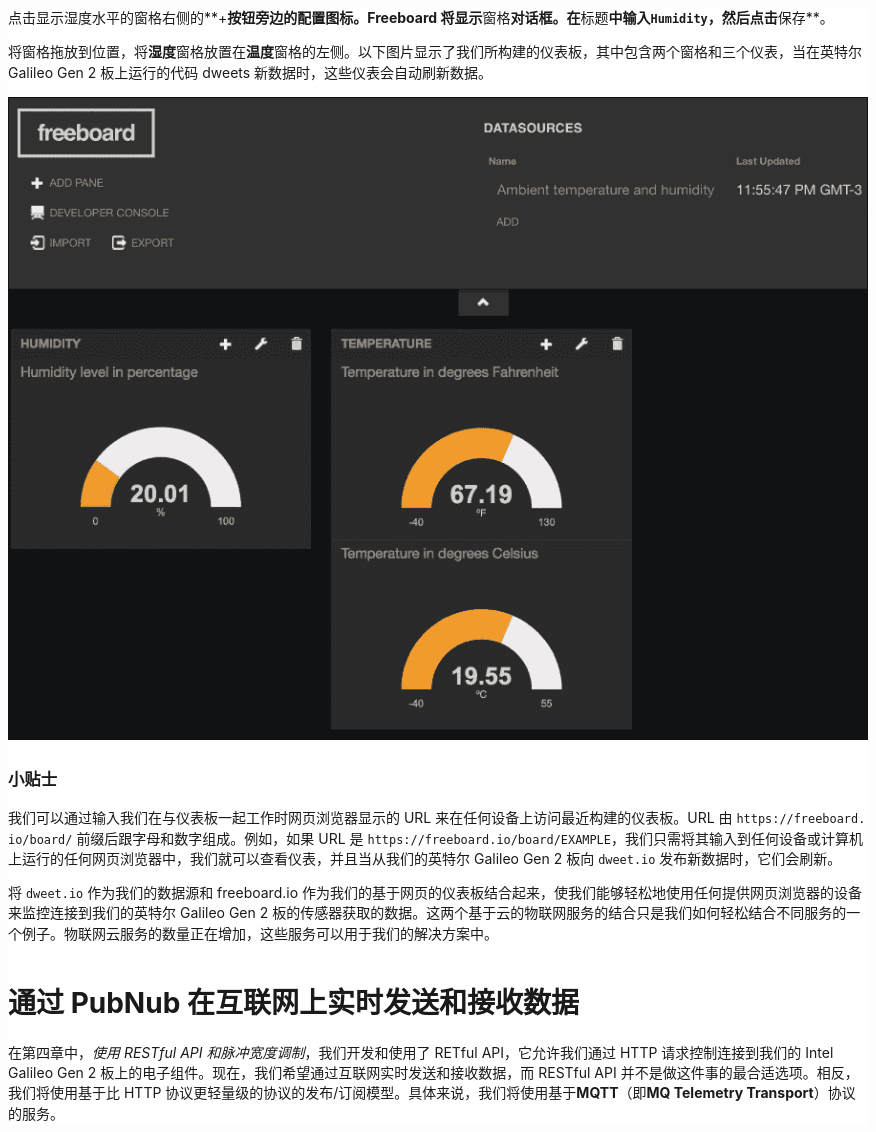 点击显示湿度水平的窗格右侧的**+**按钮旁边的配置图标。Freeboard 将显示**窗格**对话框。在**标题**中输入`Humidity`，然后点击**保存**。

将窗格拖放到位置，将**湿度**窗格放置在**温度**窗格的左侧。以下图片显示了我们所构建的仪表板，其中包含两个窗格和三个仪表，当在英特尔 Galileo Gen 2 板上运行的代码 dweets 新数据时，这些仪表会自动刷新数据。

![使用 Freeboard 构建基于网页的仪表板](img/B05042_09_05.jpg)

### 小贴士

我们可以通过输入我们在与仪表板一起工作时网页浏览器显示的 URL 来在任何设备上访问最近构建的仪表板。URL 由 `https://freeboard.io/board/` 前缀后跟字母和数字组成。例如，如果 URL 是 `https://freeboard.io/board/EXAMPLE`，我们只需将其输入到任何设备或计算机上运行的任何网页浏览器中，我们就可以查看仪表，并且当从我们的英特尔 Galileo Gen 2 板向 `dweet.io` 发布新数据时，它们会刷新。

将 `dweet.io` 作为我们的数据源和 freeboard.io 作为我们的基于网页的仪表板结合起来，使我们能够轻松地使用任何提供网页浏览器的设备来监控连接到我们的英特尔 Galileo Gen 2 板的传感器获取的数据。这两个基于云的物联网服务的结合只是我们如何轻松结合不同服务的一个例子。物联网云服务的数量正在增加，这些服务可以用于我们的解决方案中。

# 通过 PubNub 在互联网上实时发送和接收数据

在第四章中，*使用 RESTful API 和脉冲宽度调制*，我们开发和使用了 RETful API，它允许我们通过 HTTP 请求控制连接到我们的 Intel Galileo Gen 2 板上的电子组件。现在，我们希望通过互联网实时发送和接收数据，而 RESTful API 并不是做这件事的最合适选项。相反，我们将使用基于比 HTTP 协议更轻量级的协议的发布/订阅模型。具体来说，我们将使用基于**MQTT**（即**MQ Telemetry Transport**）协议的服务。
